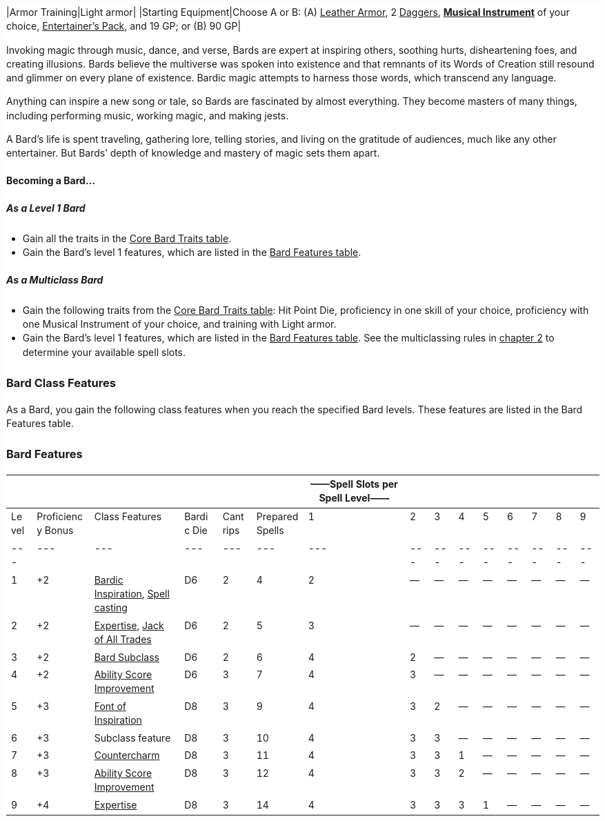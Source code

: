 |Armor Training|Light armor|
|Starting Equipment|Choose A or B: (A) [Leather Armor](https://www.dndbeyond.com/equipment/10-leather), 2 [Daggers](https://www.dndbeyond.com/equipment/3-dagger), **[Musical Instrument](https://www.dndbeyond.com/sources/dnd/phb-2024/equipment#MusicalInstrumentVaries)** of your choice, [Entertainer’s Pack](https://www.dndbeyond.com/equipment/524-entertainers-pack), and 19 GP; or (B) 90 GP|

Invoking magic through music, dance, and verse, Bards are expert at inspiring others, soothing hurts, disheartening foes, and creating illusions. Bards believe the multiverse was spoken into existence and that remnants of its Words of Creation still resound and glimmer on every plane of existence. Bardic magic attempts to harness those words, which transcend any language.

Anything can inspire a new song or tale, so Bards are fascinated by almost everything. They become masters of many things, including performing music, working magic, and making jests.

A Bard’s life is spent traveling, gathering lore, telling stories, and living on the gratitude of audiences, much like any other entertainer. But Bards’ depth of knowledge and mastery of magic sets them apart.

#### [](https://www.dndbeyond.com/sources/dnd/phb-2024/character-classes#BecomingaBard)Becoming a Bard...

##### [](https://www.dndbeyond.com/sources/dnd/phb-2024/character-classes#AsaLevel1Bard)As a Level 1 Bard

- Gain all the traits in the [Core Bard Traits table](https://www.dndbeyond.com/sources/dnd/phb-2024/character-classes#CoreBardTraits).
- Gain the Bard’s level 1 features, which are listed in the [Bard Features table](https://www.dndbeyond.com/sources/dnd/phb-2024/character-classes#BardFeatures).

##### [](https://www.dndbeyond.com/sources/dnd/phb-2024/character-classes#AsaMulticlassBard)As a Multiclass Bard

- Gain the following traits from the [Core Bard Traits table](https://www.dndbeyond.com/sources/dnd/phb-2024/character-classes#CoreBardTraits): Hit Point Die, proficiency in one skill of your choice, proficiency with one Musical Instrument of your choice, and training with Light armor.
- Gain the Bard’s level 1 features, which are listed in the [Bard Features table](https://www.dndbeyond.com/sources/dnd/phb-2024/character-classes#BardFeatures). See the multiclassing rules in [chapter 2](https://www.dndbeyond.com/sources/dnd/phb-2024/creating-a-character#Multiclassing) to determine your available spell slots.

### [](https://www.dndbeyond.com/sources/dnd/phb-2024/character-classes#BardClassFeatures)Bard Class Features

As a Bard, you gain the following class features when you reach the specified Bard levels. These features are listed in the Bard Features table.

### [](https://www.dndbeyond.com/sources/dnd/phb-2024/character-classes#BardFeatures)Bard Features
||   |   |   |   |   |——Spell Slots per Spell Level——|   |   |   |   |   |   |   |   |
|---|---|---|---|---|---|---|---|---|---|---|---|---|---|---|
|Level|Proficiency Bonus|Class Features|Bardic Die|Cantrips|Prepared Spells|1|2|3|4|5|6|7|8|9|
|---|---|---|---|---|---|---|---|---|---|---|---|---|---|---|
|1|+2|[Bardic Inspiration](https://www.dndbeyond.com/sources/dnd/phb-2024/character-classes#Level1BardicInspiration), [Spellcasting](https://www.dndbeyond.com/sources/dnd/phb-2024/character-classes#Level1BardSpellcasting)|D6|2|4|2|—|—|—|—|—|—|—|—|
|2|+2|[Expertise](https://www.dndbeyond.com/sources/dnd/phb-2024/character-classes#Level2Expertise), [Jack of All Trades](https://www.dndbeyond.com/sources/dnd/phb-2024/character-classes#Level2JackofAllTrades)|D6|2|5|3|—|—|—|—|—|—|—|—|
|3|+2|[Bard Subclass](https://www.dndbeyond.com/sources/dnd/phb-2024/character-classes#Level3BardSubclass)|D6|2|6|4|2|—|—|—|—|—|—|—|
|4|+2|[Ability Score Improvement](https://www.dndbeyond.com/sources/dnd/phb-2024/character-classes#Level4BardAbilityScoreImprovement)|D6|3|7|4|3|—|—|—|—|—|—|—|
|5|+3|[Font of Inspiration](https://www.dndbeyond.com/sources/dnd/phb-2024/character-classes#Level5FontofInspiration)|D8|3|9|4|3|2|—|—|—|—|—|—|
|6|+3|Subclass feature|D8|3|10|4|3|3|—|—|—|—|—|—|
|7|+3|[Countercharm](https://www.dndbeyond.com/sources/dnd/phb-2024/character-classes#Level7Countercharm)|D8|3|11|4|3|3|1|—|—|—|—|—|
|8|+3|[Ability Score Improvement](https://www.dndbeyond.com/sources/dnd/phb-2024/character-classes#Level4BardAbilityScoreImprovement)|D8|3|12|4|3|3|2|—|—|—|—|—|
|9|+4|[Expertise](https://www.dndbeyond.com/sources/dnd/phb-2024/character-classes#Level2Expertise)|D8|3|14|4|3|3|3|1|—|—|—|—|